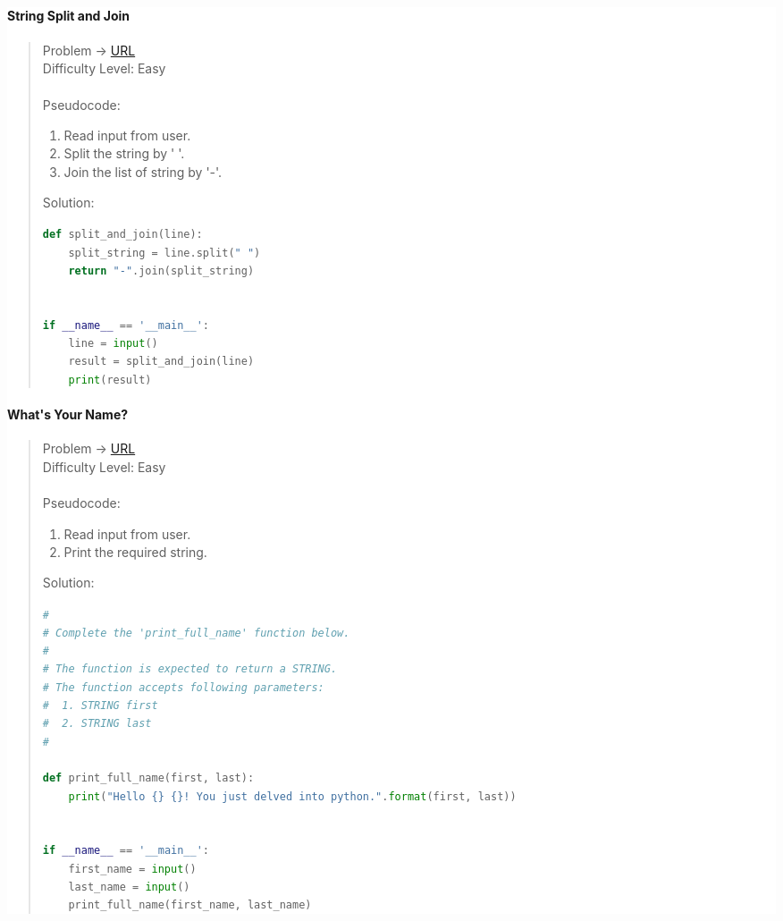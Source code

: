 
#### String Split and Join
> Problem -> [URL](https://www.hackerrank.com/challenges/python-string-split-and-join/problem)
> <br>
> Difficulty Level: Easy
> <br>
> <br>
> Pseudocode:
> 1. Read input from user. 
> 2. Split the string by ' '.
> 4. Join the list of string by '-'.
>  
> Solution:
> ```python
> def split_and_join(line):
>     split_string = line.split(" ")
>     return "-".join(split_string)
> 
> 
> if __name__ == '__main__':
>     line = input()
>     result = split_and_join(line)
>     print(result)
> ```


#### What's Your Name?
> Problem -> [URL](https://www.hackerrank.com/challenges/whats-your-name/problem)
> <br>
> Difficulty Level: Easy
> <br>
> <br>
> Pseudocode:
> 1. Read input from user. 
> 2. Print the required string.
>  
> Solution:
> ```python
> #
> # Complete the 'print_full_name' function below.
> #
> # The function is expected to return a STRING.
> # The function accepts following parameters:
> #  1. STRING first
> #  2. STRING last
> #
> 
> def print_full_name(first, last):
>     print("Hello {} {}! You just delved into python.".format(first, last))
> 
> 
> if __name__ == '__main__':
>     first_name = input()
>     last_name = input()
>     print_full_name(first_name, last_name)
> ```
